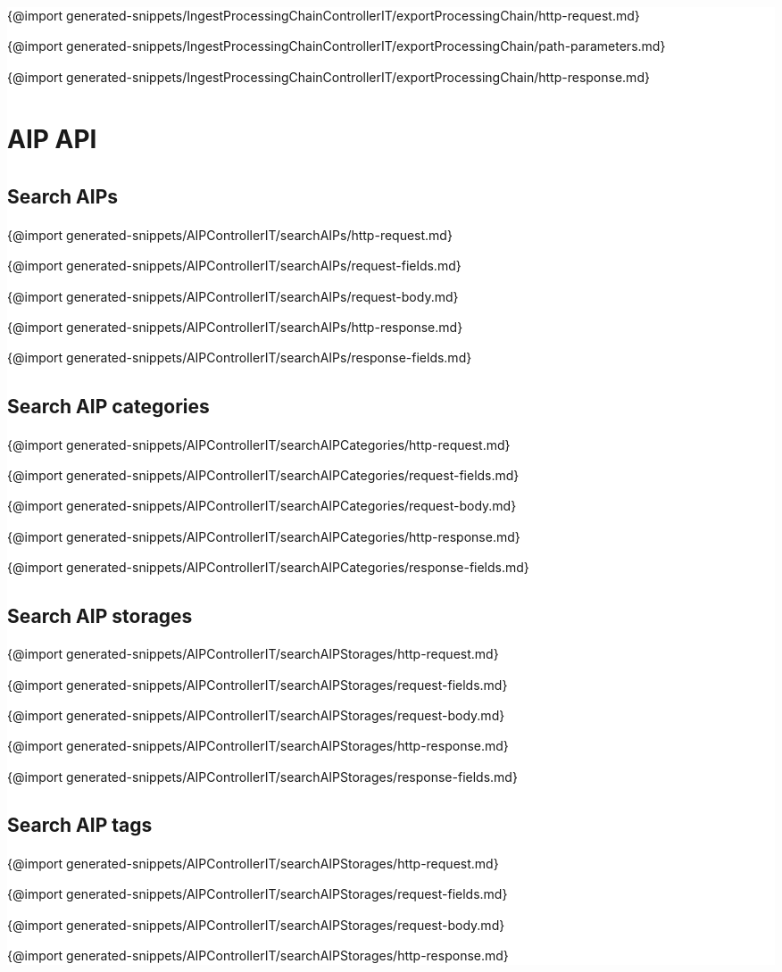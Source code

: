 {@import generated-snippets/IngestProcessingChainControllerIT/exportProcessingChain/http-request.md}

{@import generated-snippets/IngestProcessingChainControllerIT/exportProcessingChain/path-parameters.md}

{@import generated-snippets/IngestProcessingChainControllerIT/exportProcessingChain/http-response.md}

# AIP API


## Search AIPs

{@import generated-snippets/AIPControllerIT/searchAIPs/http-request.md}

{@import generated-snippets/AIPControllerIT/searchAIPs/request-fields.md}

{@import generated-snippets/AIPControllerIT/searchAIPs/request-body.md}

{@import generated-snippets/AIPControllerIT/searchAIPs/http-response.md}

{@import generated-snippets/AIPControllerIT/searchAIPs/response-fields.md}

## Search AIP categories

{@import generated-snippets/AIPControllerIT/searchAIPCategories/http-request.md}

{@import generated-snippets/AIPControllerIT/searchAIPCategories/request-fields.md}

{@import generated-snippets/AIPControllerIT/searchAIPCategories/request-body.md}

{@import generated-snippets/AIPControllerIT/searchAIPCategories/http-response.md}

{@import generated-snippets/AIPControllerIT/searchAIPCategories/response-fields.md}

## Search AIP storages

{@import generated-snippets/AIPControllerIT/searchAIPStorages/http-request.md}

{@import generated-snippets/AIPControllerIT/searchAIPStorages/request-fields.md}

{@import generated-snippets/AIPControllerIT/searchAIPStorages/request-body.md}

{@import generated-snippets/AIPControllerIT/searchAIPStorages/http-response.md}

{@import generated-snippets/AIPControllerIT/searchAIPStorages/response-fields.md}

## Search AIP tags

{@import generated-snippets/AIPControllerIT/searchAIPStorages/http-request.md}

{@import generated-snippets/AIPControllerIT/searchAIPStorages/request-fields.md}

{@import generated-snippets/AIPControllerIT/searchAIPStorages/request-body.md}

{@import generated-snippets/AIPControllerIT/searchAIPStorages/http-response.md}
